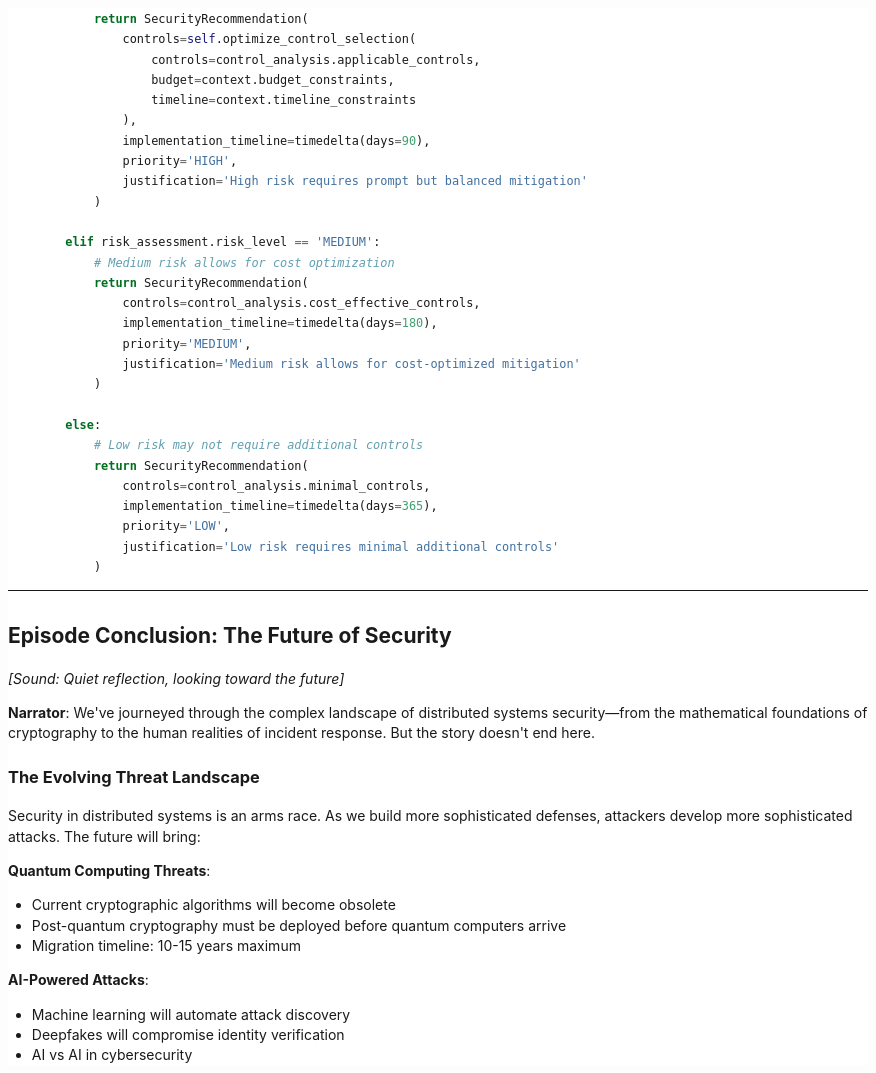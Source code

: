 ```python
            return SecurityRecommendation(
                controls=self.optimize_control_selection(
                    controls=control_analysis.applicable_controls,
                    budget=context.budget_constraints,
                    timeline=context.timeline_constraints
                ),
                implementation_timeline=timedelta(days=90),
                priority='HIGH',
                justification='High risk requires prompt but balanced mitigation'
            )
            
        elif risk_assessment.risk_level == 'MEDIUM':
            # Medium risk allows for cost optimization
            return SecurityRecommendation(
                controls=control_analysis.cost_effective_controls,
                implementation_timeline=timedelta(days=180),
                priority='MEDIUM',
                justification='Medium risk allows for cost-optimized mitigation'
            )
            
        else:
            # Low risk may not require additional controls
            return SecurityRecommendation(
                controls=control_analysis.minimal_controls,
                implementation_timeline=timedelta(days=365),
                priority='LOW',
                justification='Low risk requires minimal additional controls'
            )
```

---

## Episode Conclusion: The Future of Security

*[Sound: Quiet reflection, looking toward the future]*

**Narrator**: We've journeyed through the complex landscape of distributed systems security—from the mathematical foundations of cryptography to the human realities of incident response. But the story doesn't end here.

### The Evolving Threat Landscape

Security in distributed systems is an arms race. As we build more sophisticated defenses, attackers develop more sophisticated attacks. The future will bring:

**Quantum Computing Threats**:
- Current cryptographic algorithms will become obsolete
- Post-quantum cryptography must be deployed before quantum computers arrive
- Migration timeline: 10-15 years maximum

**AI-Powered Attacks**:
- Machine learning will automate attack discovery
- Deepfakes will compromise identity verification
- AI vs AI in cybersecurity
